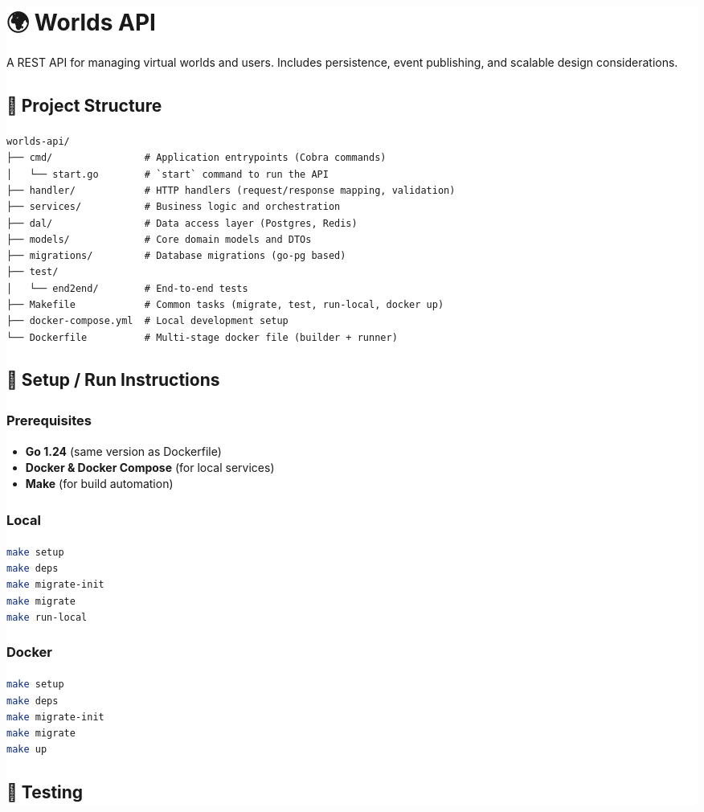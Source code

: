 # 🌍 Worlds API

A REST API for managing virtual worlds and users. Includes persistence, event publishing, and scalable design considerations.

## 📂 Project Structure
```
worlds-api/
├── cmd/                # Application entrypoints (Cobra commands)
│   └── start.go        # `start` command to run the API
├── handler/            # HTTP handlers (request/response mapping, validation)
├── services/           # Business logic and orchestration
├── dal/                # Data access layer (Postgres, Redis)
├── models/             # Core domain models and DTOs
├── migrations/         # Database migrations (go-pg based)
├── test/
│   └── end2end/        # End-to-end tests
├── Makefile            # Common tasks (migrate, test, run-local, docker up)
├── docker-compose.yml  # Local development setup
└── Dockerfile          # Multi-stage docker file (builder + runner)
```

## 🚀 Setup / Run Instructions

### Prerequisites
- **Go 1.24** (same version as Dockerfile)
- **Docker & Docker Compose** (for local services)
- **Make** (for build automation)

### Local
```bash
make setup
make deps
make migrate-init
make migrate
make run-local
```

### Docker
```bash
make setup
make deps
make migrate-init
make migrate
make up
```

## 🧪 Testing
